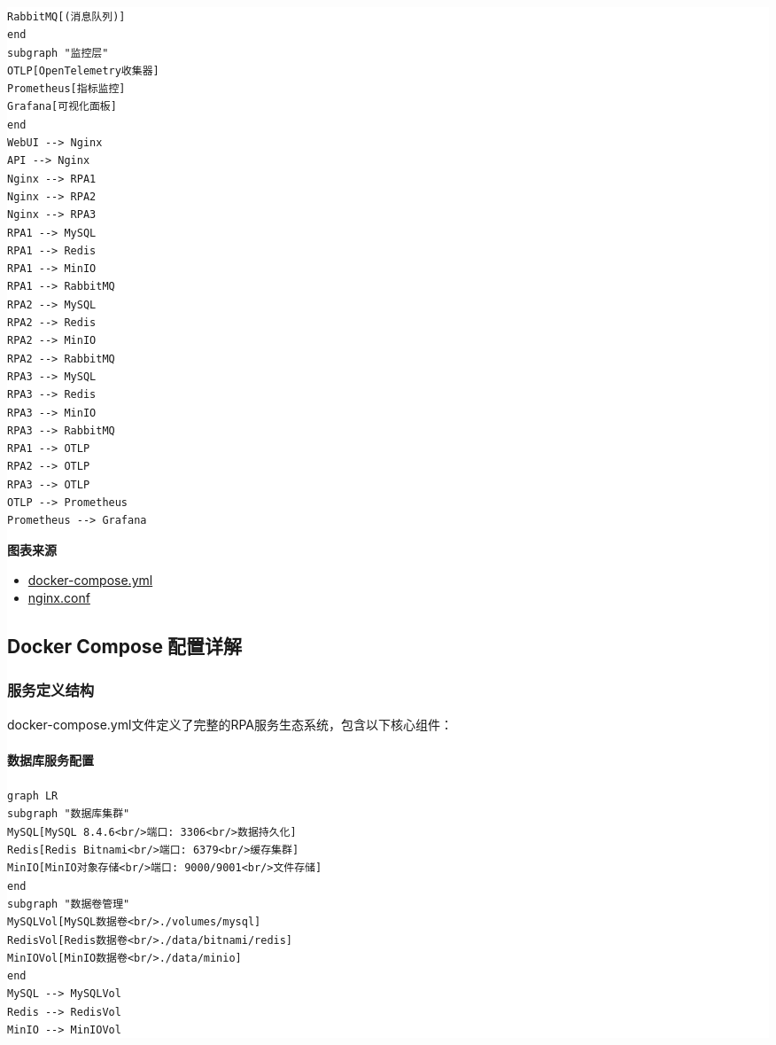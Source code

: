 ```mermaid
RabbitMQ[(消息队列)]
end
subgraph "监控层"
OTLP[OpenTelemetry收集器]
Prometheus[指标监控]
Grafana[可视化面板]
end
WebUI --> Nginx
API --> Nginx
Nginx --> RPA1
Nginx --> RPA2
Nginx --> RPA3
RPA1 --> MySQL
RPA1 --> Redis
RPA1 --> MinIO
RPA1 --> RabbitMQ
RPA2 --> MySQL
RPA2 --> Redis
RPA2 --> MinIO
RPA2 --> RabbitMQ
RPA3 --> MySQL
RPA3 --> Redis
RPA3 --> MinIO
RPA3 --> RabbitMQ
RPA1 --> OTLP
RPA2 --> OTLP
RPA3 --> OTLP
OTLP --> Prometheus
Prometheus --> Grafana
```

**图表来源**
- [docker-compose.yml](file://docker/astronAgent/astronRPA/docker-compose.yml#L1-L260)
- [nginx.conf](file://docker/astronAgent/nginx/nginx.conf#L1-L150)

## Docker Compose 配置详解

### 服务定义结构

docker-compose.yml文件定义了完整的RPA服务生态系统，包含以下核心组件：

#### 数据库服务配置

```mermaid
graph LR
subgraph "数据库集群"
MySQL[MySQL 8.4.6<br/>端口: 3306<br/>数据持久化]
Redis[Redis Bitnami<br/>端口: 6379<br/>缓存集群]
MinIO[MinIO对象存储<br/>端口: 9000/9001<br/>文件存储]
end
subgraph "数据卷管理"
MySQLVol[MySQL数据卷<br/>./volumes/mysql]
RedisVol[Redis数据卷<br/>./data/bitnami/redis]
MinIOVol[MinIO数据卷<br/>./data/minio]
end
MySQL --> MySQLVol
Redis --> RedisVol
MinIO --> MinIOVol
```
